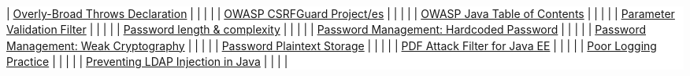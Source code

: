 | [Overly-Broad Throws Declaration](Overly-Broad_Throws_Declaration "wikilink")                                                                             |                      |                                                                                                                                                                                                      |                                                                                                                            |
| [OWASP CSRFGuard Project/es](OWASP_CSRFGuard_Project/es "wikilink")                                                                                       |                      |                                                                                                                                                                                                      |                                                                                                                            |
| [OWASP Java Table of Contents](OWASP_Java_Table_of_Contents "wikilink")                                                                                   |                      |                                                                                                                                                                                                      |                                                                                                                            |
| [Parameter Validation Filter](Parameter_Validation_Filter "wikilink")                                                                                     |                      |                                                                                                                                                                                                      |                                                                                                                            |
| [Password length & complexity](Password_length_&_complexity "wikilink")                                                                                   |                      |                                                                                                                                                                                                      |                                                                                                                            |
| [Password Management: Hardcoded Password](Password_Management:_Hardcoded_Password "wikilink")                                                             |                      |                                                                                                                                                                                                      |                                                                                                                            |
| [Password Management: Weak Cryptography](Password_Management:_Weak_Cryptography "wikilink")                                                               |                      |                                                                                                                                                                                                      |                                                                                                                            |
| [Password Plaintext Storage](Password_Plaintext_Storage "wikilink")                                                                                       |                      |                                                                                                                                                                                                      |                                                                                                                            |
| [PDF Attack Filter for Java EE](PDF_Attack_Filter_for_Java_EE "wikilink")                                                                                 |                      |                                                                                                                                                                                                      |                                                                                                                            |
| [Poor Logging Practice](Poor_Logging_Practice "wikilink")                                                                                                 |                      |                                                                                                                                                                                                      |                                                                                                                            |
| [Preventing LDAP Injection in Java](Preventing_LDAP_Injection_in_Java "wikilink")                                                                         |                      |                                                                                                                                                                                                      |                                                                                                                            |